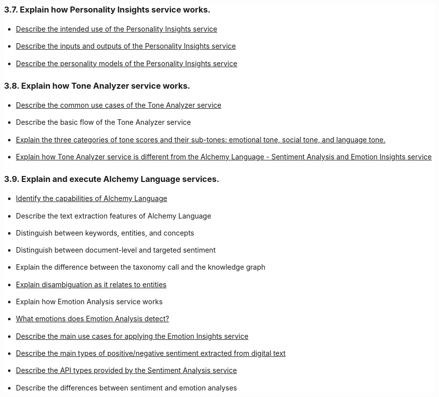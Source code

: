 ### 3.7. Explain how Personality Insights service works.

-   [Describe the intended use of the Personality Insights
    service](#personality-insights)

-   [Describe the inputs and outputs of the Personality Insights
    service](https://www.ibm.com/smarterplanet/us/en/ibmwatson/developercloud/personality-insights.html)

-   [Describe the personality models of the Personality Insights
    service](https://www.ibm.com/smarterplanet/us/en/ibmwatson/developercloud/doc/personality-insights/basics.shtml)

### 3.8. Explain how Tone Analyzer service works.

-   [Describe the common use cases of the Tone Analyzer service](#tone-analyzer)

-   Describe the basic flow of the Tone Analyzer service

-   [Explain the three categories of tone scores and their sub-tones: emotional
    tone, social tone, and language
    tone.](https://www.ibm.com/blogs/watson/2016/02/293/)

-   [Explain how Tone Analyzer service is different from the Alchemy Language -
    Sentiment Analysis and Emotion Insights
    service](https://www.ibm.com/smarterplanet/us/en/ibmwatson/developercloud/doc/tone-analyzer/index.shtml)

### 3.9. Explain and execute Alchemy Language services.

-   [Identify the capabilities of Alchemy Language](#alchemylanguage)

-   Describe the text extraction features of Alchemy Language

-   Distinguish between keywords, entities, and concepts

-   Distinguish between document-level and targeted sentiment

-   Explain the difference between the taxonomy call and the knowledge graph

-   [Explain disambiguation as it relates to
    entities](http://www.alchemyapi.com/api/sentiment-analysis)

-   Explain how Emotion Analysis service works

-   [What emotions does Emotion Analysis
    detect?](http://www.alchemyapi.com/api/sentiment-analysis)

-   [Describe the main use cases for applying the Emotion Insights
    service](http://blog.alchemyapi.com/a-step-closer-to-building-empathetic-systems)

-   [Describe the main types of positive/negative sentiment extracted from
    digital text](http://www.alchemyapi.com/api/sentiment/proc.html)

-   [Describe the API types provided by the Sentiment Analysis
    service](http://www.alchemyapi.com/api/sentiment/urls.html)

-   Describe the differences between sentiment and emotion analyses
